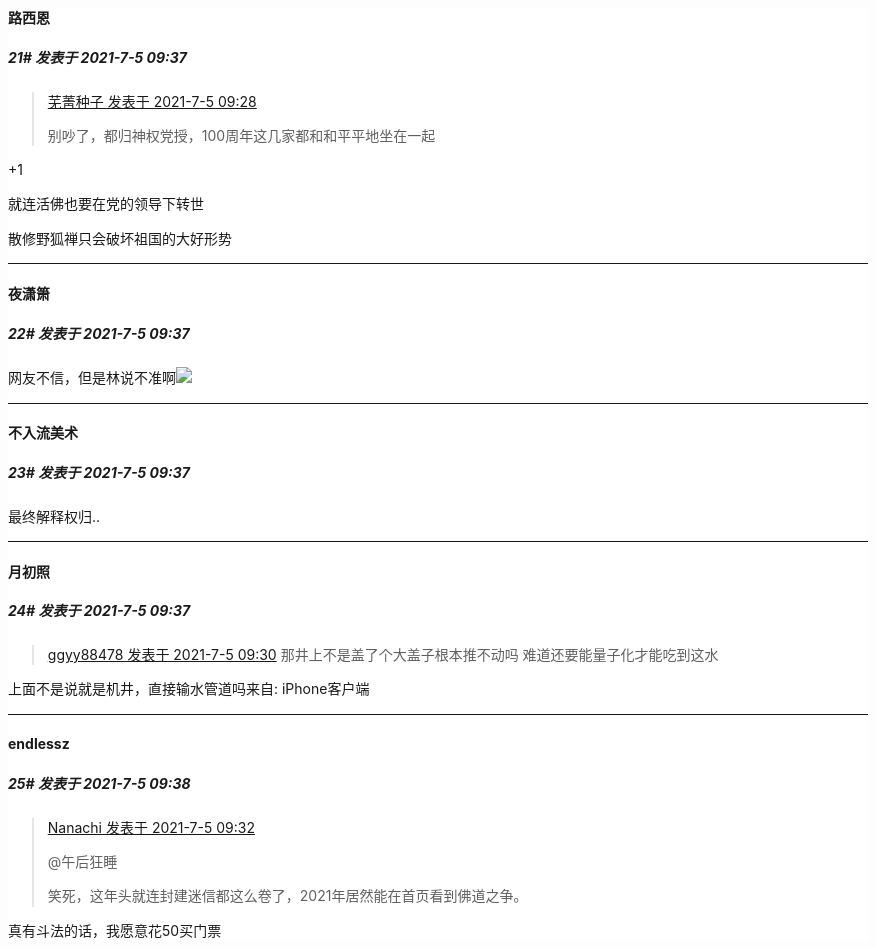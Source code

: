 ####  路西恩  
##### 21#       发表于 2021-7-5 09:37


<blockquote><a href="httphttps://bbs.saraba1st.com/2b/forum.php?mod=redirect&amp;goto=findpost&amp;pid=51844331&amp;ptid=2013701" target="_blank">芜菁种子 发表于 2021-7-5 09:28</a>

别吵了，都归神权党授，100周年这几家都和和平平地坐在一起</blockquote>
+1

就连活佛也要在党的领导下转世

散修野狐禅只会破坏祖国的大好形势


*****

####  夜潇箫  
##### 22#       发表于 2021-7-5 09:37


网友不信，但是林说不准啊<img src="https://static.saraba1st.com/image/smiley/face2017/062.gif" referrerpolicy="no-referrer">


*****

####  不入流美术  
##### 23#       发表于 2021-7-5 09:37


最终解释权归..


*****

####  月初照  
##### 24#       发表于 2021-7-5 09:37


<blockquote><a href="httphttps://bbs.saraba1st.com/2b/forum.php?mod=redirect&amp;goto=findpost&amp;pid=51844359&amp;ptid=2013701" target="_blank"> ggyy88478 发表于 2021-7-5 09:30</a> 那井上不是盖了个大盖子根本推不动吗 难道还要能量子化才能吃到这水 </blockquote>
上面不是说就是机井，直接输水管道吗来自: iPhone客户端


*****

####  endlessz  
##### 25#       发表于 2021-7-5 09:38


<blockquote><a href="httphttps://bbs.saraba1st.com/2b/forum.php?mod=redirect&amp;goto=findpost&amp;pid=51844382&amp;ptid=2013701" target="_blank">Nanachi 发表于 2021-7-5 09:32</a>

@午后狂睡

笑死，这年头就连封建迷信都这么卷了，2021年居然能在首页看到佛道之争。</blockquote>
真有斗法的话，我愿意花50买门票
